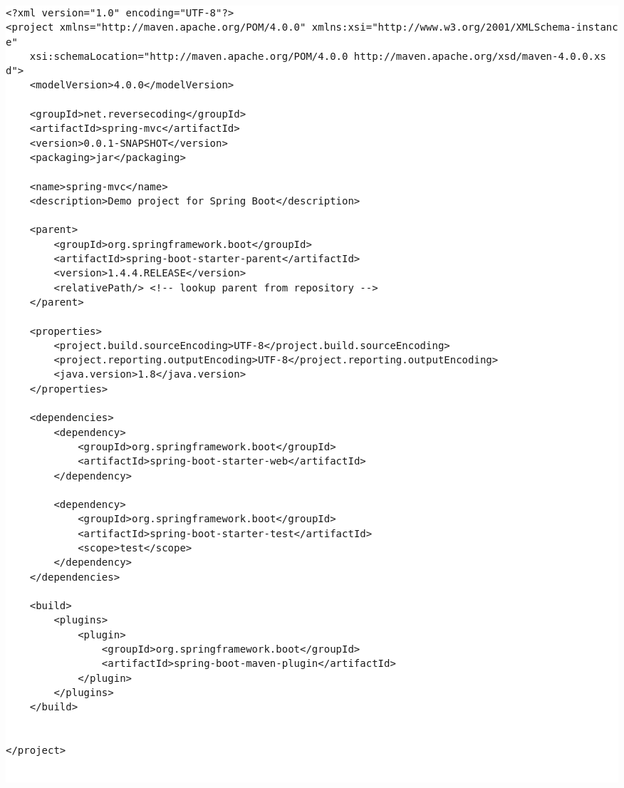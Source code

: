 <pre class="lang:xhtml decode:true">&lt;?xml version="1.0" encoding="UTF-8"?&gt;
&lt;project xmlns="http://maven.apache.org/POM/4.0.0" xmlns:xsi="http://www.w3.org/2001/XMLSchema-instance"
	xsi:schemaLocation="http://maven.apache.org/POM/4.0.0 http://maven.apache.org/xsd/maven-4.0.0.xsd"&gt;
	&lt;modelVersion&gt;4.0.0&lt;/modelVersion&gt;

	&lt;groupId&gt;net.reversecoding&lt;/groupId&gt;
	&lt;artifactId&gt;spring-mvc&lt;/artifactId&gt;
	&lt;version&gt;0.0.1-SNAPSHOT&lt;/version&gt;
	&lt;packaging&gt;jar&lt;/packaging&gt;

	&lt;name&gt;spring-mvc&lt;/name&gt;
	&lt;description&gt;Demo project for Spring Boot&lt;/description&gt;

	&lt;parent&gt;
		&lt;groupId&gt;org.springframework.boot&lt;/groupId&gt;
		&lt;artifactId&gt;spring-boot-starter-parent&lt;/artifactId&gt;
		&lt;version&gt;1.4.4.RELEASE&lt;/version&gt;
		&lt;relativePath/&gt; &lt;!-- lookup parent from repository --&gt;
	&lt;/parent&gt;

	&lt;properties&gt;
		&lt;project.build.sourceEncoding&gt;UTF-8&lt;/project.build.sourceEncoding&gt;
		&lt;project.reporting.outputEncoding&gt;UTF-8&lt;/project.reporting.outputEncoding&gt;
		&lt;java.version&gt;1.8&lt;/java.version&gt;
	&lt;/properties&gt;

	&lt;dependencies&gt;
		&lt;dependency&gt;
			&lt;groupId&gt;org.springframework.boot&lt;/groupId&gt;
			&lt;artifactId&gt;spring-boot-starter-web&lt;/artifactId&gt;
		&lt;/dependency&gt;

		&lt;dependency&gt;
			&lt;groupId&gt;org.springframework.boot&lt;/groupId&gt;
			&lt;artifactId&gt;spring-boot-starter-test&lt;/artifactId&gt;
			&lt;scope&gt;test&lt;/scope&gt;
		&lt;/dependency&gt;
	&lt;/dependencies&gt;

	&lt;build&gt;
		&lt;plugins&gt;
			&lt;plugin&gt;
				&lt;groupId&gt;org.springframework.boot&lt;/groupId&gt;
				&lt;artifactId&gt;spring-boot-maven-plugin&lt;/artifactId&gt;
			&lt;/plugin&gt;
		&lt;/plugins&gt;
	&lt;/build&gt;


&lt;/project&gt;</pre>

&nbsp;